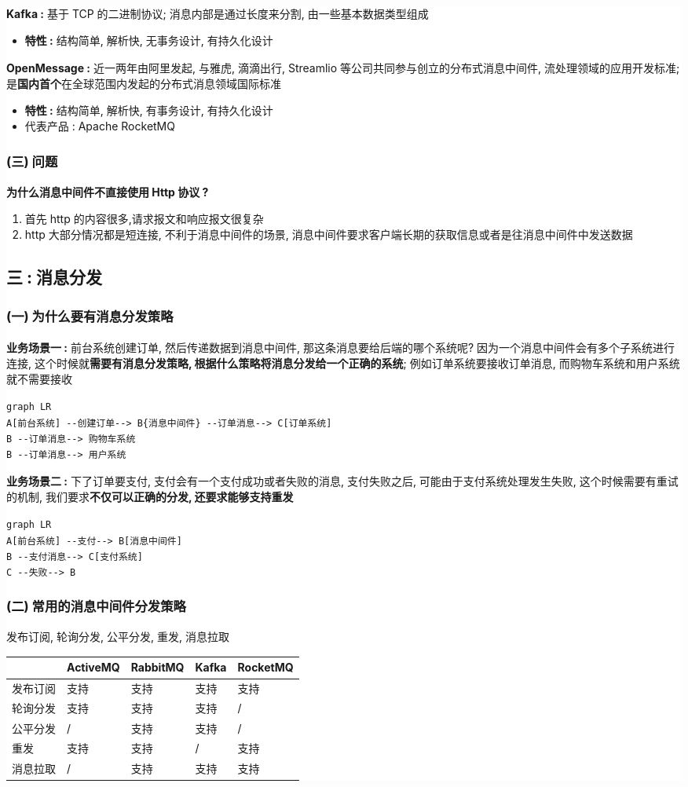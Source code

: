 **Kafka :** 基于 TCP 的二进制协议; 消息内部是通过长度来分割, 由一些基本数据类型组成

- **特性 :** 结构简单, 解析快, 无事务设计, 有持久化设计

**OpenMessage :** 近一两年由阿里发起, 与雅虎, 滴滴出行, Streamlio 等公司共同参与创立的分布式消息中间件, 流处理领域的应用开发标准; 是**国内首个**在全球范围内发起的分布式消息领域国际标准

- **特性 :** 结构简单, 解析快, 有事务设计, 有持久化设计
- 代表产品 : Apache RocketMQ

### (三) 问题 

**为什么消息中间件不直接使用 Http 协议 ?**

1. 首先 http 的内容很多,请求报文和响应报文很复杂
2. http 大部分情况都是短连接, 不利于消息中间件的场景, 消息中间件要求客户端长期的获取信息或者是往消息中间件中发送数据



## 三 : 消息分发

### (一) 为什么要有消息分发策略

**业务场景一 :** 前台系统创建订单, 然后传递数据到消息中间件, 那这条消息要给后端的哪个系统呢? 因为一个消息中间件会有多个子系统进行连接, 这个时候就**需要有消息分发策略, 根据什么策略将消息分发给一个正确的系统**; 例如订单系统要接收订单消息, 而购物车系统和用户系统就不需要接收

```mermaid
graph LR
A[前台系统] --创建订单--> B{消息中间件} --订单消息--> C[订单系统]
B --订单消息--> 购物车系统
B --订单消息--> 用户系统
```

**业务场景二 :** 下了订单要支付, 支付会有一个支付成功或者失败的消息, 支付失败之后, 可能由于支付系统处理发生失败, 这个时候需要有重试的机制, 我们要求**不仅可以正确的分发, 还要求能够支持重发**

```mermaid
graph LR
A[前台系统] --支付--> B[消息中间件] 
B --支付消息--> C[支付系统]
C --失败--> B
```

### (二) 常用的消息中间件分发策略

发布订阅, 轮询分发, 公平分发, 重发, 消息拉取

|          | ActiveMQ | RabbitMQ | Kafka | RocketMQ |
| -------- | -------- | -------- | ----- | -------- |
| 发布订阅 | 支持     | 支持     | 支持  | 支持     |
| 轮询分发 | 支持     | 支持     | 支持  | /        |
| 公平分发 | /        | 支持     | 支持  | /        |
| 重发     | 支持     | 支持     | /     | 支持     |
| 消息拉取 | /        | 支持     | 支持  | 支持     |
